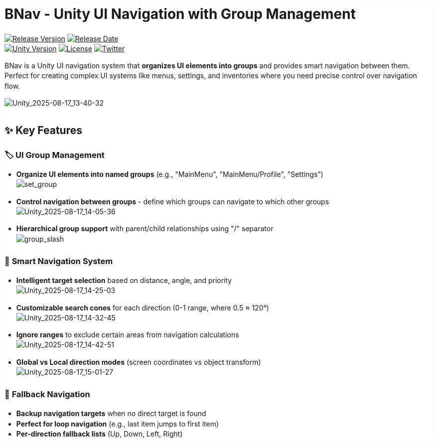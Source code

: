 # BNav - Unity UI Navigation with Group Management

[![Release Version](https://img.shields.io/github/v/release/bwaynesu/BNav?include_prereleases)](https://github.com/bwaynesu/BNav/releases) 
[![Release Date](https://img.shields.io/github/release-date/bwaynesu/BNav.svg)](https://github.com/bwaynesu/BNav/releases)  
[![Unity Version](https://img.shields.io/badge/Unity-2020.3%2B-blue.svg?style=flat&logo=unity)](https://unity3d.com/get-unity/download) 
[![License](https://img.shields.io/badge/License-MIT-green.svg)](LICENSE) 
[![Twitter](https://img.shields.io/twitter/follow/bwaynesu.svg?label=Follow&style=social)](https://x.com/intent/follow?screen_name=bwaynesu)

BNav is a Unity UI navigation system that **organizes UI elements into groups** and provides smart navigation between them. Perfect for creating complex UI systems like menus, settings, and inventories where you need precise control over navigation flow.  

<img height="400" alt="Unity_2025-08-17_13-40-32" src="https://github.com/user-attachments/assets/5ace8c02-1780-4544-9610-62757def95e5" /></br>

## ✨ Key Features

### 🏷️ **UI Group Management**
- **Organize UI elements into named groups** (e.g., "MainMenu", "MainMenu/Profile", "Settings")  
  <img width="300" alt="set_group" src="https://github.com/user-attachments/assets/5e0c0977-72b3-416c-b511-d6f67457a3f6" />

- **Control navigation between groups** - define which groups can navigate to which other groups  
  <img width="600" alt="Unity_2025-08-17_14-05-36" src="https://github.com/user-attachments/assets/61e62418-f317-421d-ae81-f555c38367c5" />

- **Hierarchical group support** with parent/child relationships using "/" separator  
  <img width="400" alt="group_slash" src="https://github.com/user-attachments/assets/38226f43-7115-416f-8434-9def7d9711f7" />

### 🎯 **Smart Navigation System**
- **Intelligent target selection** based on distance, angle, and priority  
  <img width="600" alt="Unity_2025-08-17_14-25-03" src="https://github.com/user-attachments/assets/9d749420-d802-459a-82ad-9b9e33018f48" />

- **Customizable search cones** for each direction (0-1 range, where 0.5 ≈ 120°)  
  <img width="600" alt="Unity_2025-08-17_14-32-45" src="https://github.com/user-attachments/assets/278e811b-b9ea-4303-8297-42657faaaa2a" />

- **Ignore ranges** to exclude certain areas from navigation calculations  
  <img width="600" alt="Unity_2025-08-17_14-42-51" src="https://github.com/user-attachments/assets/e7ca97ed-5779-4370-bcc6-091c33060cb0" />

- **Global vs Local direction modes** (screen coordinates vs object transform)  
  <img width="600" alt="Unity_2025-08-17_15-01-27" src="https://github.com/user-attachments/assets/d5b7671b-7087-4b2b-8d94-55ad636e57f7" />

### 🔄 **Fallback Navigation**
- **Backup navigation targets** when no direct target is found
- **Perfect for loop navigation** (e.g., last item jumps to first item)
- **Per-direction fallback lists** (Up, Down, Left, Right)  
